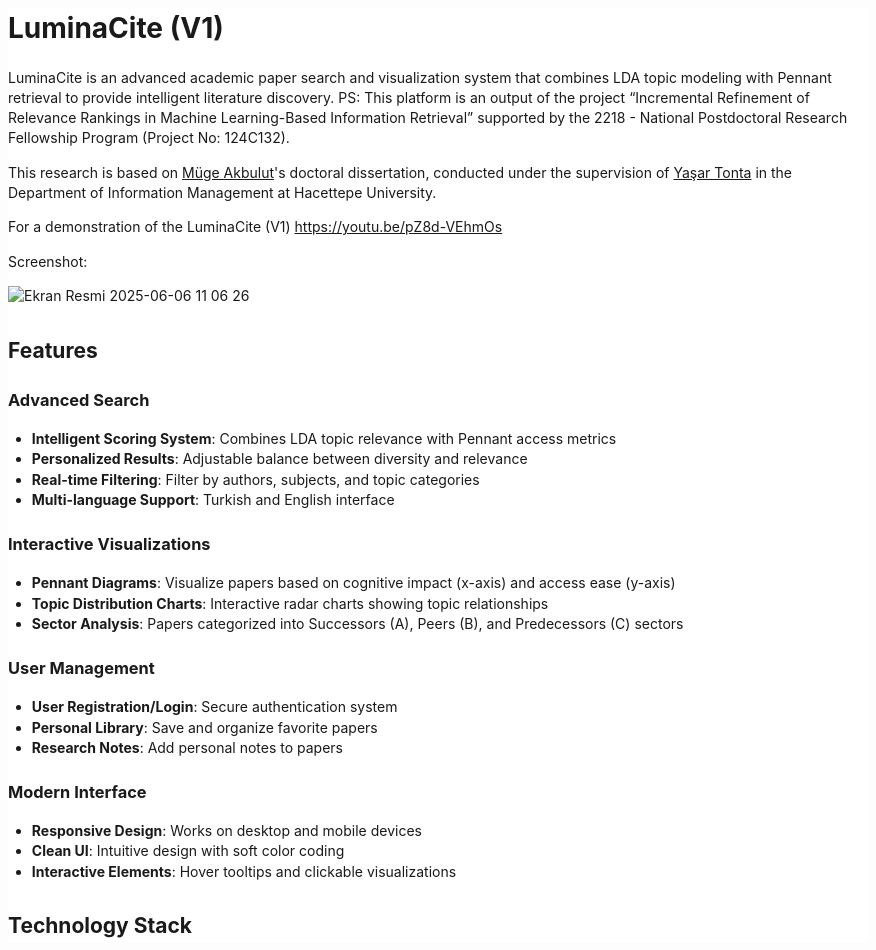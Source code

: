 # LuminaCite (V1)

LuminaCite is an advanced academic paper search and visualization system that combines LDA topic modeling with Pennant retrieval to provide intelligent literature discovery.
PS: This platform is an output of the project “Incremental Refinement of Relevance Rankings in Machine Learning-Based Information Retrieval” supported by the 2218 - National Postdoctoral Research Fellowship Program (Project No: 124C132).

This research is based on <a href="https://www.mugeakbulut.com/">Müge Akbulut</a>'s doctoral dissertation, conducted under the supervision of <a href="https://yunus.hacettepe.edu.tr/~tonta/">Yaşar Tonta</a> in the Department of Information Management at Hacettepe University.

For a demonstration of the LuminaCite (V1) https://youtu.be/pZ8d-VEhmOs

<iframe width="560" height="315" src="https://www.youtube.com/embed/pZ8d-VEhmOs?si=Uwc-mNnNOW3uvt7d" title="YouTube video player" frameborder="0" allow="accelerometer; autoplay; clipboard-write; encrypted-media; gyroscope; picture-in-picture; web-share" referrerpolicy="strict-origin-when-cross-origin" allowfullscreen></iframe>


Screenshot:

<img width="1449" alt="Ekran Resmi 2025-06-06 11 06 26" src="https://github.com/user-attachments/assets/63980837-5f2e-4777-a8f4-cb4b49a5c5e0" />

## Features

### Advanced Search
- **Intelligent Scoring System**: Combines LDA topic relevance with Pennant access metrics
- **Personalized Results**: Adjustable balance between diversity and relevance
- **Real-time Filtering**: Filter by authors, subjects, and topic categories
- **Multi-language Support**: Turkish and English interface

### Interactive Visualizations
- **Pennant Diagrams**: Visualize papers based on cognitive impact (x-axis) and access ease (y-axis)
- **Topic Distribution Charts**: Interactive radar charts showing topic relationships
- **Sector Analysis**: Papers categorized into Successors (A), Peers (B), and Predecessors (C) sectors

### User Management
- **User Registration/Login**: Secure authentication system
- **Personal Library**: Save and organize favorite papers
- **Research Notes**: Add personal notes to papers

### Modern Interface
- **Responsive Design**: Works on desktop and mobile devices
- **Clean UI**: Intuitive design with soft color coding
- **Interactive Elements**: Hover tooltips and clickable visualizations

## Technology Stack
